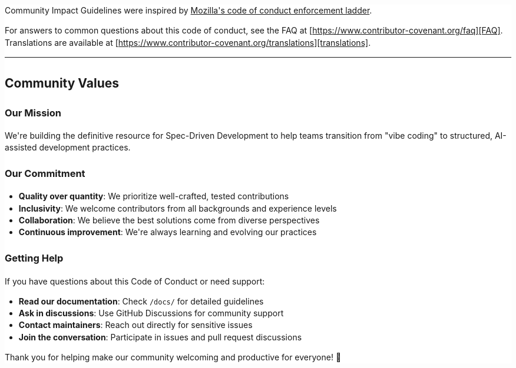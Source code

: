 Community Impact Guidelines were inspired by [Mozilla's code of conduct enforcement ladder][Mozilla CoC].

For answers to common questions about this code of conduct, see the FAQ at [https://www.contributor-covenant.org/faq][FAQ]. Translations are available at [https://www.contributor-covenant.org/translations][translations].

[homepage]: https://www.contributor-covenant.org
[v2.1]: https://www.contributor-covenant.org/version/2/1/code_of_conduct.html
[Mozilla CoC]: https://github.com/mozilla/diversity
[FAQ]: https://www.contributor-covenant.org/faq
[translations]: https://www.contributor-covenant.org/translations

---

## Community Values

### Our Mission
We're building the definitive resource for Spec-Driven Development to help teams transition from "vibe coding" to structured, AI-assisted development practices.

### Our Commitment
- **Quality over quantity**: We prioritize well-crafted, tested contributions
- **Inclusivity**: We welcome contributors from all backgrounds and experience levels
- **Collaboration**: We believe the best solutions come from diverse perspectives
- **Continuous improvement**: We're always learning and evolving our practices

### Getting Help

If you have questions about this Code of Conduct or need support:

- **Read our documentation**: Check `/docs/` for detailed guidelines
- **Ask in discussions**: Use GitHub Discussions for community support
- **Contact maintainers**: Reach out directly for sensitive issues
- **Join the conversation**: Participate in issues and pull request discussions

Thank you for helping make our community welcoming and productive for everyone! 🤝